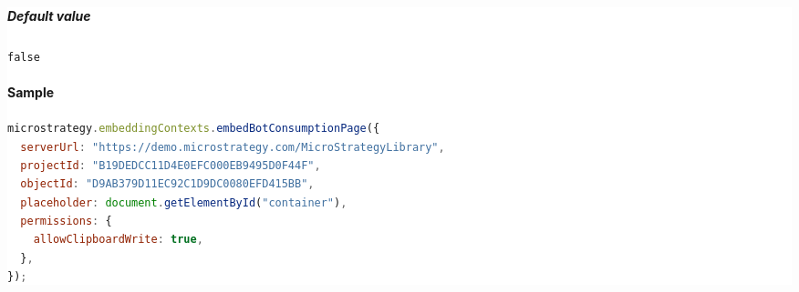 ##### Default value

`false`

#### Sample

```js
microstrategy.embeddingContexts.embedBotConsumptionPage({
  serverUrl: "https://demo.microstrategy.com/MicroStrategyLibrary",
  projectId: "B19DEDCC11D4E0EFC000EB9495D0F44F",
  objectId: "D9AB379D11EC92C1D9DC0080EFD415BB",
  placeholder: document.getElementById("container"),
  permissions: {
    allowClipboardWrite: true,
  },
});
```
